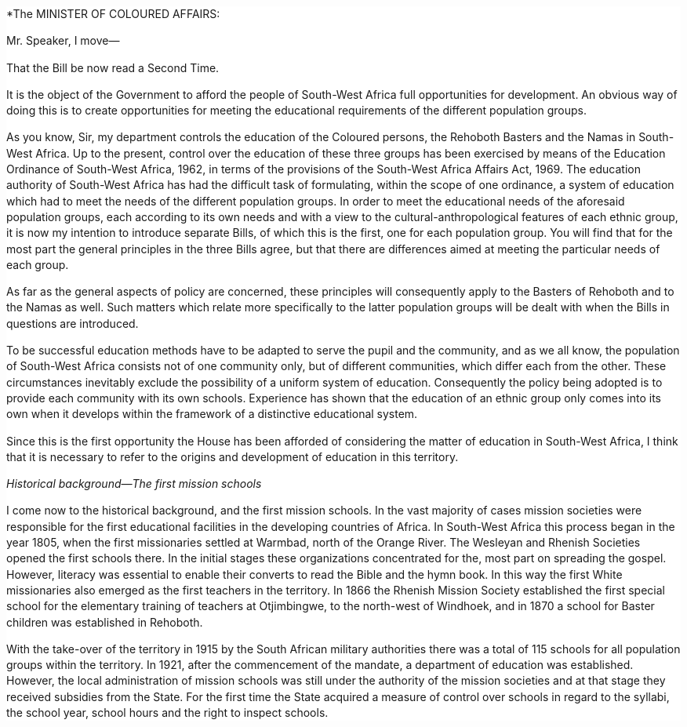 <from>*The <person refersTo="hansard_za">MINISTER OF COLOURED AFFAIRS</person>:</from>

<p>Mr. Speaker, I move&#x2014;</p>

<block name="quote">That the Bill be now read a Second Time.</block>

<p>It is the object of the Government to afford the people of South-West Africa full opportunities for development. An obvious way of doing this is to create opportunities for meeting the educational requirements of the different population groups.</p>

<p>As you know, Sir, my department controls the education of the Coloured persons, the Rehoboth Basters and the Namas in South-West Africa. Up to the present, control over the education of these three groups has been exercised by means of the Education Ordinance of South-West Africa, 1962, in terms of the provisions of the South-West Africa Affairs Act, 1969. The education authority of South-West Africa <span class="col_4469-4470" refersTo="page_0697"/>has had the difficult task of formulating, within the scope of one ordinance, a system of education which had to meet the needs of the different population groups. In order to meet the educational needs of the aforesaid population groups, each according to its own needs and with a view to the cultural-anthropological features of each ethnic group, it is now my intention to introduce separate Bills, of which this is the first, one for each population group. You will find that for the most part the general principles in the three Bills agree, but that there are differences aimed at meeting the particular needs of each group.</p>

<p>As far as the general aspects of policy are concerned, these principles will consequently apply to the Basters of Rehoboth and to the Namas as well. Such matters which relate more specifically to the latter population groups will be dealt with when the Bills in questions are introduced.</p>

<p>To be successful education methods have to be adapted to serve the pupil and the community, and as we all know, the population of South-West Africa consists not of one community only, but of different communities, which differ each from the other. These circumstances inevitably exclude the possibility of a uniform system of education. Consequently the policy being adopted is to provide each community with its own schools. Experience has shown that the education of an ethnic group only comes into its own when it develops within the framework of a distinctive educational system.</p>

<p>Since this is the first opportunity the House has been afforded of considering the matter of education in South-West Africa, I think that it is necessary to refer to the origins and development of education in this territory.</p>

<p><i>Historical background&#x2014;The first mission schools</i></p>

<p>I come now to the historical background, and the first mission schools. In the vast majority of cases mission societies were responsible for the first educational facilities in the developing countries of Africa. In South-West Africa this process began in the year 1805, when the first missionaries settled at Warmbad, north of the Orange River. The Wesleyan and Rhenish Societies opened the first schools there. In the initial stages these organizations concentrated for the, most part on spreading the gospel. However, literacy was essential to enable their converts to read the Bible and the hymn book. In this way the first White missionaries also emerged as the first teachers in the territory. In 1866 the Rhenish Mission Society established the first special school for the elementary training of teachers at Otjimbingwe, to the north-west of Windhoek, and in 1870 a school for Baster children was established in Rehoboth.</p>

<p>With the take-over of the territory in 1915 by the South African military authorities there was a total of 115 schools for all population groups within the territory. In 1921, after the commencement of the mandate, a department of education was established. However, the local administration of mission schools was still under the authority of the mission societies and at that stage they received subsidies from the State. For the first time the State acquired a measure of control over schools in regard to the syllabi, the school year, school hours and the right to inspect schools.</p>

